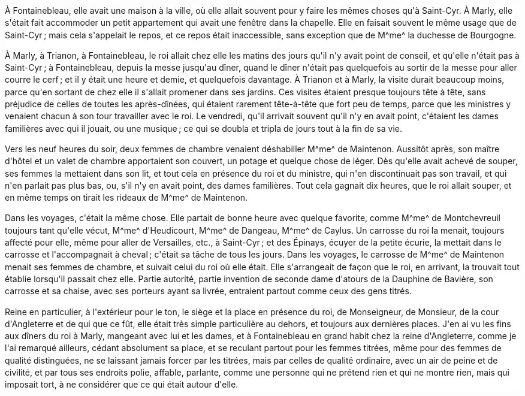 À Fontainebleau, elle avait une maison à la ville, où elle allait souvent pour
y faire les mêmes choses qu'à Saint-Cyr. À Marly, elle s'était fait accommoder
un petit appartement qui avait une fenêtre dans la chapelle. Elle en faisait
souvent le même usage que de Saint-Cyr ; mais cela s'appelait le repos, et ce
repos était inaccessible, sans exception que de M^me^ la duchesse de Bourgogne.

À Marly, à Trianon, à Fontainebleau, le roi allait chez elle les matins des
jours qu'il n'y avait point de conseil, et qu'elle n'était pas à Saint-Cyr ; à
Fontainebleau, depuis la messe jusqu'au dîner, quand le dîner n'était pas
quelquefois au sortir de la messe pour aller courre le cerf ; et il y était une
heure et demie, et quelquefois davantage. À Trianon et à Marly, la visite
durait beaucoup moins, parce qu'en sortant de chez elle il s'allait promener
dans ses jardins. Ces visites étaient presque toujours tête à tête, sans
préjudice de celles de toutes les après-dînées, qui étaient rarement
tête-à-tête que fort peu de temps, parce que les ministres y venaient chacun à
son tour travailler avec le roi. Le vendredi, qu'il arrivait souvent qu'il n'y
en avait point, c'étaient les dames familières avec qui il jouait, ou une
musique ; ce qui se doubla et tripla de jours tout à la fin de sa vie.

Vers les neuf heures du soir, deux femmes de chambre venaient déshabiller M^me^
de Maintenon. Aussitôt après, son maître d'hôtel et un valet de chambre
apportaient son couvert, un potage et quelque chose de léger. Dès qu'elle
avait achevé de souper, ses femmes la mettaient dans son lit, et tout cela en
présence du roi et du ministre, qui n'en discontinuait pas son travail, et qui
n'en parlait pas plus bas, ou, s'il n'y en avait point, des dames familières.
Tout cela gagnait dix heures, que le roi allait souper, et en même temps on
tirait les rideaux de M^me^ de Maintenon.

Dans les voyages, c'était la même chose. Elle partait de bonne heure avec
quelque favorite, comme M^me^ de Montchevreuil toujours tant qu'elle vécut, M^me^
d'Heudicourt, M^me^ de Dangeau, M^me^ de Caylus. Un carrosse du roi la menait,
toujours affecté pour elle, même pour aller de Versailles, etc., à Saint-Cyr ;
et des Épinays, écuyer de la petite écurie, la mettait dans le carrosse et
l'accompagnait à cheval ; c'était sa tâche de tous les jours. Dans les voyages,
le carrosse de M^me^ de Maintenon menait ses femmes de chambre, et suivait celui
du roi où elle était. Elle s'arrangeait de façon que le roi, en arrivant, la
trouvait tout établie lorsqu'il passait chez elle. Partie autorité, partie
invention de seconde dame d'atours de la Dauphine de Bavière, son carrosse et
sa chaise, avec ses porteurs ayant sa livrée, entraient partout comme ceux des
gens titrés.

Reine en particulier, à l'extérieur pour le ton, le siège et la place en
présence du roi, de Monseigneur, de Monsieur, de la cour d'Angleterre et de
qui que ce fût, elle était très simple particulière au dehors, et toujours aux
dernières places. J'en ai vu les fins aux dîners du roi à Marly, mangeant avec
lui et les dames, et à Fontainebleau en grand habit chez la reine
d'Angleterre, comme je l'ai remarqué ailleurs, cédant absolument sa place, et
se reculant partout pour les femmes titrées, même pour des femmes de qualité
distinguées, ne se laissant jamais forcer par les titrées, mais par celles de
qualité ordinaire, avec un air de peine et de civilité, et par tous ses
endroits polie, affable, parlante, comme une personne qui ne prétend rien et
qui ne montre rien, mais qui imposait tort, à ne considérer que ce qui était
autour d'elle.
